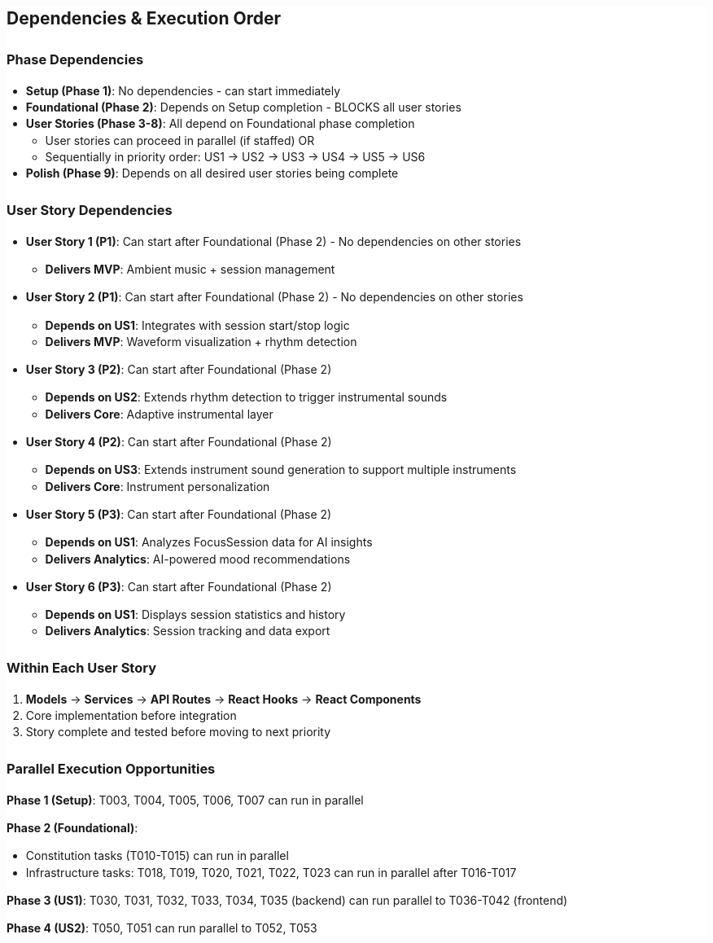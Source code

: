 
## Dependencies & Execution Order

### Phase Dependencies

- **Setup (Phase 1)**: No dependencies - can start immediately
- **Foundational (Phase 2)**: Depends on Setup completion - BLOCKS all user stories
- **User Stories (Phase 3-8)**: All depend on Foundational phase completion
  - User stories can proceed in parallel (if staffed) OR
  - Sequentially in priority order: US1 → US2 → US3 → US4 → US5 → US6
- **Polish (Phase 9)**: Depends on all desired user stories being complete

### User Story Dependencies

- **User Story 1 (P1)**: Can start after Foundational (Phase 2) - No dependencies on other stories
  - **Delivers MVP**: Ambient music + session management
  
- **User Story 2 (P1)**: Can start after Foundational (Phase 2) - No dependencies on other stories
  - **Depends on US1**: Integrates with session start/stop logic
  - **Delivers MVP**: Waveform visualization + rhythm detection

- **User Story 3 (P2)**: Can start after Foundational (Phase 2)
  - **Depends on US2**: Extends rhythm detection to trigger instrumental sounds
  - **Delivers Core**: Adaptive instrumental layer

- **User Story 4 (P2)**: Can start after Foundational (Phase 2)
  - **Depends on US3**: Extends instrument sound generation to support multiple instruments
  - **Delivers Core**: Instrument personalization

- **User Story 5 (P3)**: Can start after Foundational (Phase 2)
  - **Depends on US1**: Analyzes FocusSession data for AI insights
  - **Delivers Analytics**: AI-powered mood recommendations

- **User Story 6 (P3)**: Can start after Foundational (Phase 2)
  - **Depends on US1**: Displays session statistics and history
  - **Delivers Analytics**: Session tracking and data export

### Within Each User Story

1. **Models** → **Services** → **API Routes** → **React Hooks** → **React Components**
2. Core implementation before integration
3. Story complete and tested before moving to next priority

### Parallel Execution Opportunities

**Phase 1 (Setup)**: T003, T004, T005, T006, T007 can run in parallel

**Phase 2 (Foundational)**: 
- Constitution tasks (T010-T015) can run in parallel
- Infrastructure tasks: T018, T019, T020, T021, T022, T023 can run in parallel after T016-T017

**Phase 3 (US1)**: T030, T031, T032, T033, T034, T035 (backend) can run parallel to T036-T042 (frontend)

**Phase 4 (US2)**: T050, T051 can run parallel to T052, T053

